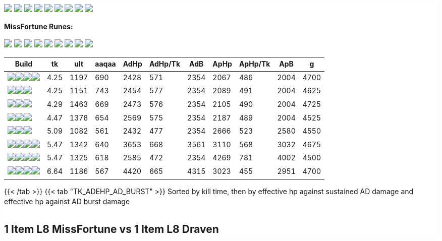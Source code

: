 



![](/Styles/Precision/LethalTempo/LethalTempo.png)
![](/Styles/Precision/Triumph.png)
![](/Styles/Precision/LegendBloodline/LegendBloodline.png)
![](/Styles/Sorcery/LastStand/LastStand.png)
![](/Styles/Domination/EyeballCollection/EyeballCollection.png)
![](/Styles/Domination/TreasureHunter/TreasureHunter.png)
![](/StatMods/StatModsAttackSpeedIcon.png)
![](/StatMods/StatModsAdaptiveForceIcon.png)
![](/StatMods/StatModsArmorIcon.png)



**MissFortune Runes:**


![](/Styles/Sorcery/ArcaneComet/ArcaneComet.png)
![](/Styles/Sorcery/ManaflowBand/ManaflowBand.png)
![](/Styles/Sorcery/AbsoluteFocus/AbsoluteFocus.png)
![](/Styles/Sorcery/GatheringStorm/GatheringStorm.png)
![](/Styles/Precision/LegendAlacrity/LegendAlacrity.png)
![](/Styles/Precision/CutDown/CutDown.png)
![](/StatMods/StatModsAdaptiveForceIcon.png)
![](/StatMods/StatModsAdaptiveForceIcon.png)
![](/StatMods/StatModsArmorIcon.png)





 Build |tk|ult|aaqaa|AdHp|AdHp/Tk|AdB|ApHp|ApHp/Tk|ApB|g
-|-|-|-|-|-|-|-|-|-|-
![](/item/6672.png)![](/item/1053.png)![](/item/1055.png)![](/item/1036.png)|4.25|1197|690|2428|571|2354|2067|486|2004|4700
![](/item/3153.png)![](/item/1055.png)![](/item/1037.png)|4.25|1151|743|2454|577|2354|2089|491|2004|4625
![](/item/3074.png)![](/item/1055.png)![](/item/1037.png)|4.29|1463|669|2473|576|2354|2105|490|2004|4725
![](/item/3072.png)![](/item/1055.png)![](/item/1037.png)|4.47|1378|654|2569|575|2354|2187|489|2004|4525
![](/item/3091.png)![](/item/1053.png)![](/item/1055.png)|5.09|1082|561|2432|477|2354|2666|523|2580|4550
![](/item/6673.png)![](/item/1055.png)![](/item/1037.png)![](/item/1036.png)|5.47|1342|640|3653|668|3561|3110|568|3032|4675
![](/item/3156.png)![](/item/1053.png)![](/item/1055.png)![](/item/1036.png)|5.47|1325|618|2585|472|2354|4269|781|4002|4500
![](/item/3026.png)![](/item/1053.png)![](/item/1055.png)![](/item/1036.png)|6.64|1186|567|4420|665|4315|3023|455|2951|4700
{{< /tab >}}
{{< tab "TK_ADEHP_AD_BURST" >}}
Sorted by kill time, then by effective hp against sustained AD damage and effective hp against AD burst damage
## 1 Item L8 MissFortune vs 1 Item L8 Draven

